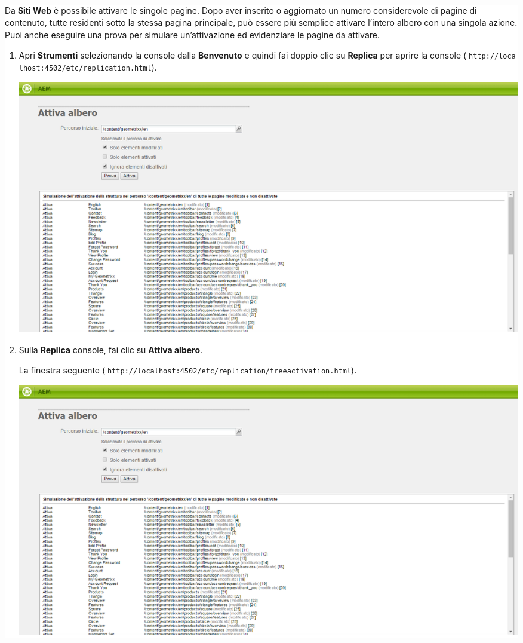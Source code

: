 Da **Siti Web** è possibile attivare le singole pagine. Dopo aver inserito o aggiornato un numero considerevole di pagine di contenuto, tutte residenti sotto la stessa pagina principale, può essere più semplice attivare l’intero albero con una singola azione. Puoi anche eseguire una prova per simulare un’attivazione ed evidenziare le pagine da attivare.

1. Apri **Strumenti** selezionando la console dalla **Benvenuto** e quindi fai doppio clic su **Replica** per aprire la console ( `http://localhost:4502/etc/replication.html`).

   ![screen_shot_2012-02-08at125033pm](assets/screen_shot_2012-02-08at125033pm.png)

1. Sulla **Replica** console, fai clic su **Attiva albero**.

   La finestra seguente ( `http://localhost:4502/etc/replication/treeactivation.html`).

   ![screen_shot_2012-02-08at125033pm-1](assets/screen_shot_2012-02-08at125033pm-1.png)
